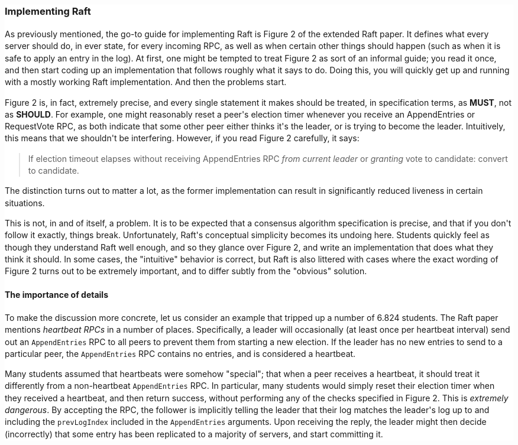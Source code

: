 ### Implementing Raft

As previously mentioned, the go-to guide for implementing Raft is Figure
2 of the extended Raft paper. It defines what every server should do, in
ever state, for every incoming RPC, as well as when certain other things
should happen (such as when it is safe to apply an entry in the log). At
first, one might be tempted to treat Figure 2 as sort of an informal
guide; you read it once, and then start coding up an implementation that
follows roughly what it says to do. Doing this, you will quickly get up
and running with a mostly working Raft implementation. And then the
problems start.

Figure 2 is, in fact, extremely precise, and every single statement
it makes should be treated, in specification terms, as **MUST**, not as
**SHOULD**. For example, one might reasonably reset a peer's election
timer whenever you receive an AppendEntries or RequestVote RPC, as both
indicate that some other peer either thinks it's the leader, or is
trying to become the leader. Intuitively, this means that we shouldn't
be interfering. However, if you read Figure 2 carefully, it says:

> If election timeout elapses without receiving AppendEntries RPC *from
> current leader* or *granting* vote to candidate: convert to candidate.

The distinction turns out to matter a lot, as the former implementation
can result in significantly reduced liveness in certain situations.

This is not, in and of itself, a problem. It is to be expected that a
consensus algorithm specification is precise, and that if you don't
follow it exactly, things break. Unfortunately, Raft's conceptual
simplicity becomes its undoing here. Students quickly feel as though
they understand Raft well enough, and so they glance over Figure 2, and
write an implementation that does what they think it should. In some
cases, the "intuitive" behavior is correct, but Raft is also littered
with cases where the exact wording of Figure 2 turns out to be extremely
important, and to differ subtly from the "obvious" solution.

#### The importance of details

To make the discussion more concrete, let us consider an example that
tripped up a number of 6.824 students. The Raft paper mentions
*heartbeat RPCs* in a number of places. Specifically, a leader will
occasionally (at least once per heartbeat interval) send out an
`AppendEntries` RPC to all peers to prevent them from starting a new
election. If the leader has no new entries to send to a particular peer,
the `AppendEntries` RPC contains no entries, and is considered a
heartbeat.

Many students assumed that heartbeats were somehow "special"; that
when a peer receives a heartbeat, it should treat it differently from a
non-heartbeat `AppendEntries` RPC. In particular, many students would
simply reset their election timer when they received a heartbeat, and
then return success, without performing any of the checks specified in
Figure 2. This is *extremely dangerous*. By accepting the RPC, the
follower is implicitly telling the leader that their log matches the
leader's log up to and including the `prevLogIndex` included in the
`AppendEntries` arguments. Upon receiving the reply, the leader might
then decide (incorrectly) that some entry has been replicated to a
majority of servers, and start committing it.
